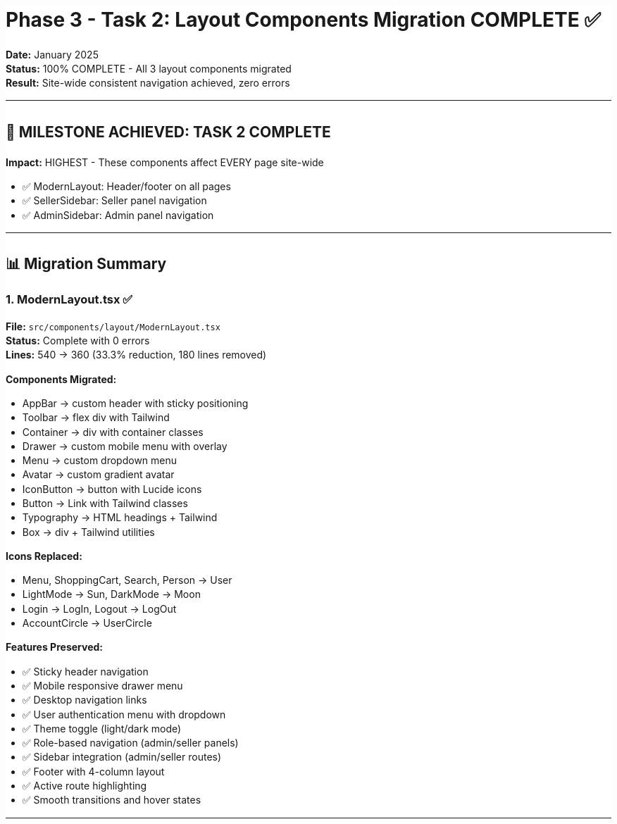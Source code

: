# Phase 3 - Task 2: Layout Components Migration COMPLETE ✅

**Date:** January 2025  
**Status:** 100% COMPLETE - All 3 layout components migrated  
**Result:** Site-wide consistent navigation achieved, zero errors

---

## 🎉 MILESTONE ACHIEVED: TASK 2 COMPLETE

**Impact:** HIGHEST - These components affect EVERY page site-wide

- ✅ ModernLayout: Header/footer on all pages
- ✅ SellerSidebar: Seller panel navigation
- ✅ AdminSidebar: Admin panel navigation

---

## 📊 Migration Summary

### 1. **ModernLayout.tsx** ✅

**File:** `src/components/layout/ModernLayout.tsx`  
**Status:** Complete with 0 errors  
**Lines:** 540 → 360 (33.3% reduction, 180 lines removed)

**Components Migrated:**

- AppBar → custom header with sticky positioning
- Toolbar → flex div with Tailwind
- Container → div with container classes
- Drawer → custom mobile menu with overlay
- Menu → custom dropdown menu
- Avatar → custom gradient avatar
- IconButton → button with Lucide icons
- Button → Link with Tailwind classes
- Typography → HTML headings + Tailwind
- Box → div + Tailwind utilities

**Icons Replaced:**

- Menu, ShoppingCart, Search, Person → User
- LightMode → Sun, DarkMode → Moon
- Login → LogIn, Logout → LogOut
- AccountCircle → UserCircle

**Features Preserved:**

- ✅ Sticky header navigation
- ✅ Mobile responsive drawer menu
- ✅ Desktop navigation links
- ✅ User authentication menu with dropdown
- ✅ Theme toggle (light/dark mode)
- ✅ Role-based navigation (admin/seller panels)
- ✅ Sidebar integration (admin/seller routes)
- ✅ Footer with 4-column layout
- ✅ Active route highlighting
- ✅ Smooth transitions and hover states

---